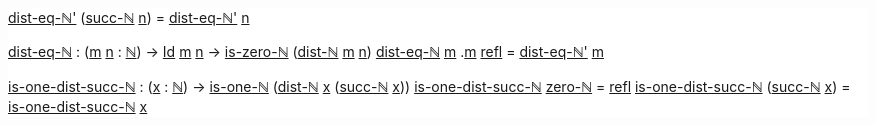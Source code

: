 <a id="1910" href="elementary-number-theory.distance-natural-numbers.html#1839" class="Function">dist-eq-ℕ&#39;</a> <a id="1921" class="Symbol">(</a><a id="1922" href="elementary-number-theory.natural-numbers.html#1472" class="InductiveConstructor">succ-ℕ</a> <a id="1929" href="elementary-number-theory.distance-natural-numbers.html#1929" class="Bound">n</a><a id="1930" class="Symbol">)</a> <a id="1932" class="Symbol">=</a> <a id="1934" href="elementary-number-theory.distance-natural-numbers.html#1839" class="Function">dist-eq-ℕ&#39;</a> <a id="1945" href="elementary-number-theory.distance-natural-numbers.html#1929" class="Bound">n</a>

<a id="dist-eq-ℕ"></a><a id="1948" href="elementary-number-theory.distance-natural-numbers.html#1948" class="Function">dist-eq-ℕ</a> <a id="1958" class="Symbol">:</a> <a id="1960" class="Symbol">(</a><a id="1961" href="elementary-number-theory.distance-natural-numbers.html#1961" class="Bound">m</a> <a id="1963" href="elementary-number-theory.distance-natural-numbers.html#1963" class="Bound">n</a> <a id="1965" class="Symbol">:</a> <a id="1967" href="elementary-number-theory.natural-numbers.html#1438" class="Datatype">ℕ</a><a id="1968" class="Symbol">)</a> <a id="1970" class="Symbol">→</a> <a id="1972" href="foundation-core.identity-types.html#641" class="Datatype">Id</a> <a id="1975" href="elementary-number-theory.distance-natural-numbers.html#1961" class="Bound">m</a> <a id="1977" href="elementary-number-theory.distance-natural-numbers.html#1963" class="Bound">n</a> <a id="1979" class="Symbol">→</a> <a id="1981" href="elementary-number-theory.natural-numbers.html#1736" class="Function">is-zero-ℕ</a> <a id="1991" class="Symbol">(</a><a id="1992" href="elementary-number-theory.distance-natural-numbers.html#1308" class="Function">dist-ℕ</a> <a id="1999" href="elementary-number-theory.distance-natural-numbers.html#1961" class="Bound">m</a> <a id="2001" href="elementary-number-theory.distance-natural-numbers.html#1963" class="Bound">n</a><a id="2002" class="Symbol">)</a>
<a id="2004" href="elementary-number-theory.distance-natural-numbers.html#1948" class="Function">dist-eq-ℕ</a> <a id="2014" href="elementary-number-theory.distance-natural-numbers.html#2014" class="Bound">m</a> <a id="2016" class="DottedPattern Symbol">.</a><a id="2017" href="elementary-number-theory.distance-natural-numbers.html#2014" class="DottedPattern Bound">m</a> <a id="2019" href="foundation-core.identity-types.html#694" class="InductiveConstructor">refl</a> <a id="2024" class="Symbol">=</a> <a id="2026" href="elementary-number-theory.distance-natural-numbers.html#1839" class="Function">dist-eq-ℕ&#39;</a> <a id="2037" href="elementary-number-theory.distance-natural-numbers.html#2014" class="Bound">m</a>

<a id="is-one-dist-succ-ℕ"></a><a id="2040" href="elementary-number-theory.distance-natural-numbers.html#2040" class="Function">is-one-dist-succ-ℕ</a> <a id="2059" class="Symbol">:</a> <a id="2061" class="Symbol">(</a><a id="2062" href="elementary-number-theory.distance-natural-numbers.html#2062" class="Bound">x</a> <a id="2064" class="Symbol">:</a> <a id="2066" href="elementary-number-theory.natural-numbers.html#1438" class="Datatype">ℕ</a><a id="2067" class="Symbol">)</a> <a id="2069" class="Symbol">→</a> <a id="2071" href="elementary-number-theory.natural-numbers.html#1982" class="Function">is-one-ℕ</a> <a id="2080" class="Symbol">(</a><a id="2081" href="elementary-number-theory.distance-natural-numbers.html#1308" class="Function">dist-ℕ</a> <a id="2088" href="elementary-number-theory.distance-natural-numbers.html#2062" class="Bound">x</a> <a id="2090" class="Symbol">(</a><a id="2091" href="elementary-number-theory.natural-numbers.html#1472" class="InductiveConstructor">succ-ℕ</a> <a id="2098" href="elementary-number-theory.distance-natural-numbers.html#2062" class="Bound">x</a><a id="2099" class="Symbol">))</a>
<a id="2102" href="elementary-number-theory.distance-natural-numbers.html#2040" class="Function">is-one-dist-succ-ℕ</a> <a id="2121" href="elementary-number-theory.natural-numbers.html#1459" class="InductiveConstructor">zero-ℕ</a> <a id="2128" class="Symbol">=</a> <a id="2130" href="foundation-core.identity-types.html#694" class="InductiveConstructor">refl</a>
<a id="2135" href="elementary-number-theory.distance-natural-numbers.html#2040" class="Function">is-one-dist-succ-ℕ</a> <a id="2154" class="Symbol">(</a><a id="2155" href="elementary-number-theory.natural-numbers.html#1472" class="InductiveConstructor">succ-ℕ</a> <a id="2162" href="elementary-number-theory.distance-natural-numbers.html#2162" class="Bound">x</a><a id="2163" class="Symbol">)</a> <a id="2165" class="Symbol">=</a> <a id="2167" href="elementary-number-theory.distance-natural-numbers.html#2040" class="Function">is-one-dist-succ-ℕ</a> <a id="2186" href="elementary-number-theory.distance-natural-numbers.html#2162" class="Bound">x</a>
